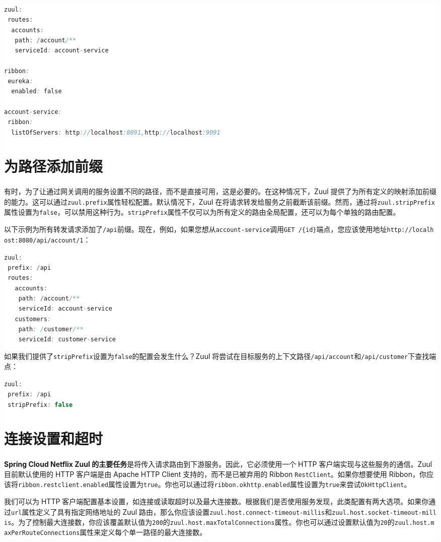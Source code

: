 ```java
zuul:
 routes:
  accounts:
   path: /account/**
   serviceId: account-service

ribbon:
 eureka:
  enabled: false

account-service:
 ribbon:
  listOfServers: http://localhost:8091,http://localhost:9091
```

# 为路径添加前缀

有时，为了让通过网关调用的服务设置不同的路径，而不是直接可用，这是必要的。在这种情况下，Zuul 提供了为所有定义的映射添加前缀的能力。这可以通过`zuul.prefix`属性轻松配置。默认情况下，Zuul 在将请求转发给服务之前截断该前缀。然而，通过将`zuul.stripPrefix`属性设置为`false`，可以禁用这种行为。`stripPrefix`属性不仅可以为所有定义的路由全局配置，还可以为每个单独的路由配置。

以下示例为所有转发请求添加了`/api`前缀。现在，例如，如果您想从`account-service`调用`GET /{id}`端点，您应该使用地址`http://localhost:8080/api/account/1`：

```java
zuul:
 prefix: /api
 routes:
   accounts:
    path: /account/**
    serviceId: account-service
   customers:
    path: /customer/**
    serviceId: customer-service
```

如果我们提供了`stripPrefix`设置为`false`的配置会发生什么？Zuul 将尝试在目标服务的上下文路径`/api/account`和`/api/customer`下查找端点：

```java
zuul:
 prefix: /api
 stripPrefix: false
```

# 连接设置和超时

**Spring Cloud Netflix Zuul 的主要任务**是将传入请求路由到下游服务。因此，它必须使用一个 HTTP 客户端实现与这些服务的通信。Zuul 目前默认使用的 HTTP 客户端是由 Apache HTTP Client 支持的，而不是已被弃用的 Ribbon `RestClient`。如果你想要使用 Ribbon，你应该将`ribbon.restclient.enabled`属性设置为`true`。你也可以通过将`ribbon.okhttp.enabled`属性设置为`true`来尝试`OkHttpClient`。

我们可以为 HTTP 客户端配置基本设置，如连接或读取超时以及最大连接数。根据我们是否使用服务发现，此类配置有两大选项。如果你通过`url`属性定义了具有指定网络地址的 Zuul 路由，那么你应该设置`zuul.host.connect-timeout-millis`和`zuul.host.socket-timeout-millis`。为了控制最大连接数，你应该覆盖默认值为`200`的`zuul.host.maxTotalConnections`属性。你也可以通过设置默认值为`20`的`zuul.host.maxPerRouteConnections`属性来定义每个单一路径的最大连接数。
